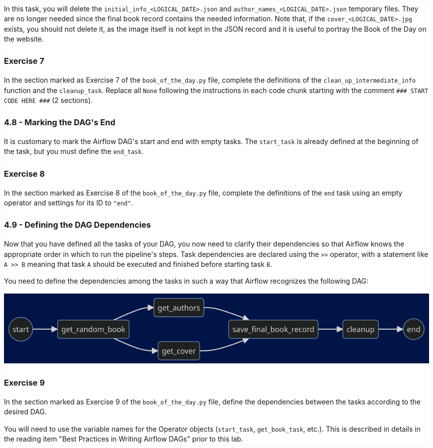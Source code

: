 In this task, you will delete the `initial_info_<LOGICAL_DATE>.json` and 
`author_names_<LOGICAL_DATE>.json` temporary files. They are no longer needed 
since the final book record contains the needed information. Note that, if 
the `cover_<LOGICAL_DATE>.jpg` exists, you should not delete it, as the image 
itself is not kept in the JSON record and it is useful to portray the Book of 
the Day on the website.

### Exercise 7

In the section marked as Exercise 7 of the `book_of_the_day.py` file, complete 
the definitions of the `clean_up_intermediate_info` function and the `cleanup_task`. Replace all `None` following the instructions in each code chunk starting with the comment `### START CODE HERE ###` (2 sections).

### 4.8 - Marking the DAG's End

It is customary to mark the Airflow DAG's start and end with empty tasks. The 
`start_task` is already defined at the beginning of the task, but you must 
define the `end_task`.

### Exercise 8

In the section marked as Exercise 8 of the `book_of_the_day.py` file, complete 
the definitions of the `end` task using an empty operator and settings for its 
ID to `"end"`.

### 4.9 - Defining the DAG Dependencies

Now that you have defined all the tasks of your DAG, you now need to clarify 
their dependencies so that Airflow knows the appropriate order in which to run 
the pipeline's steps. Task dependencies are declared using the `>>` operator, 
with a statement like `A >> B` meaning that task `A` should be executed and 
finished before starting task `B`.

You need to define the dependencies among the tasks in such a way that Airflow 
recognizes the following DAG:

![DAG_chart](./images/DAG_chart.png)

### Exercise 9

In the section marked as Exercise 9 of the `book_of_the_day.py` file, define 
the dependencies between the tasks according to the desired DAG. 

You will need to use the variable names for the Operator objects 
(`start_task`, `get_book_task`, etc.). This is described in details in the reading 
item "Best Practices in Writing Airflow DAGs" prior to this lab.
